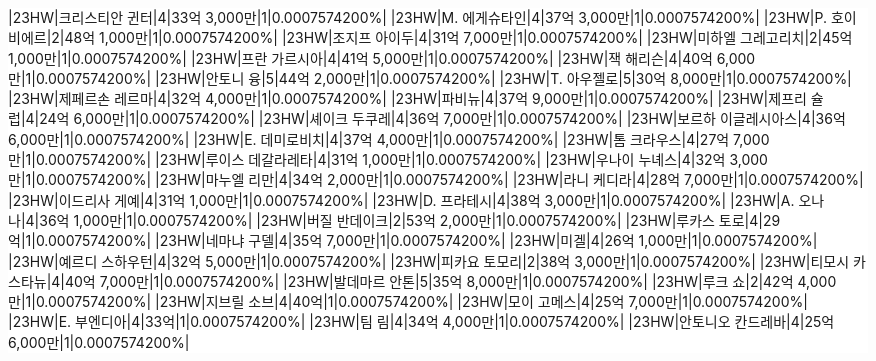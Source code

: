|23HW|크리스티안 귄터|4|33억 3,000만|1|0.0007574200%|
|23HW|M. 에게슈타인|4|37억 3,000만|1|0.0007574200%|
|23HW|P. 호이비에르|2|48억 1,000만|1|0.0007574200%|
|23HW|조지프 아이두|4|31억 7,000만|1|0.0007574200%|
|23HW|미하엘 그레고리치|2|45억 1,000만|1|0.0007574200%|
|23HW|프란 가르시아|4|41억 5,000만|1|0.0007574200%|
|23HW|잭 해리슨|4|40억 6,000만|1|0.0007574200%|
|23HW|안토니 융|5|44억 2,000만|1|0.0007574200%|
|23HW|T. 아우젤로|5|30억 8,000만|1|0.0007574200%|
|23HW|제페르손 레르마|4|32억 4,000만|1|0.0007574200%|
|23HW|파비뉴|4|37억 9,000만|1|0.0007574200%|
|23HW|제프리 슐럽|4|24억 6,000만|1|0.0007574200%|
|23HW|셰이크 두쿠레|4|36억 7,000만|1|0.0007574200%|
|23HW|보르하 이글레시아스|4|36억 6,000만|1|0.0007574200%|
|23HW|E. 데미로비치|4|37억 4,000만|1|0.0007574200%|
|23HW|톰 크라우스|4|27억 7,000만|1|0.0007574200%|
|23HW|루이스 데갈라레타|4|31억 1,000만|1|0.0007574200%|
|23HW|우나이 누녜스|4|32억 3,000만|1|0.0007574200%|
|23HW|마누엘 리만|4|34억 2,000만|1|0.0007574200%|
|23HW|라니 케디라|4|28억 7,000만|1|0.0007574200%|
|23HW|이드리사 게예|4|31억 1,000만|1|0.0007574200%|
|23HW|D. 프라테시|4|38억 3,000만|1|0.0007574200%|
|23HW|A. 오나나|4|36억 1,000만|1|0.0007574200%|
|23HW|버질 반데이크|2|53억 2,000만|1|0.0007574200%|
|23HW|루카스 토로|4|29억|1|0.0007574200%|
|23HW|네마냐 구델|4|35억 7,000만|1|0.0007574200%|
|23HW|미겔|4|26억 1,000만|1|0.0007574200%|
|23HW|예르디 스하우턴|4|32억 5,000만|1|0.0007574200%|
|23HW|피카요 토모리|2|38억 3,000만|1|0.0007574200%|
|23HW|티모시 카스타뉴|4|40억 7,000만|1|0.0007574200%|
|23HW|발데마르 안톤|5|35억 8,000만|1|0.0007574200%|
|23HW|루크 쇼|2|42억 4,000만|1|0.0007574200%|
|23HW|지브릴 소브|4|40억|1|0.0007574200%|
|23HW|모이 고메스|4|25억 7,000만|1|0.0007574200%|
|23HW|E. 부엔디아|4|33억|1|0.0007574200%|
|23HW|팀 림|4|34억 4,000만|1|0.0007574200%|
|23HW|안토니오 칸드레바|4|25억 6,000만|1|0.0007574200%|
